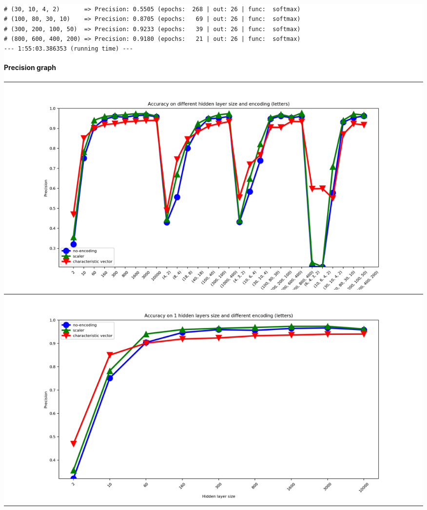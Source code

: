 ```
# (30, 10, 4, 2)       => Precision: 0.5505 (epochs:  268 | out: 26 | func:  softmax)
# (100, 80, 30, 10)    => Precision: 0.8705 (epochs:   69 | out: 26 | func:  softmax)
# (300, 200, 100, 50)  => Precision: 0.9233 (epochs:   39 | out: 26 | func:  softmax)
# (800, 600, 400, 200) => Precision: 0.9180 (epochs:   21 | out: 26 | func:  softmax)
--- 1:55:03.386353 (running time) ---
```

#### Precision graph

![](imgs/letters.png)        |
-----------------------------|
![](imgs/letters-layer1.png) |